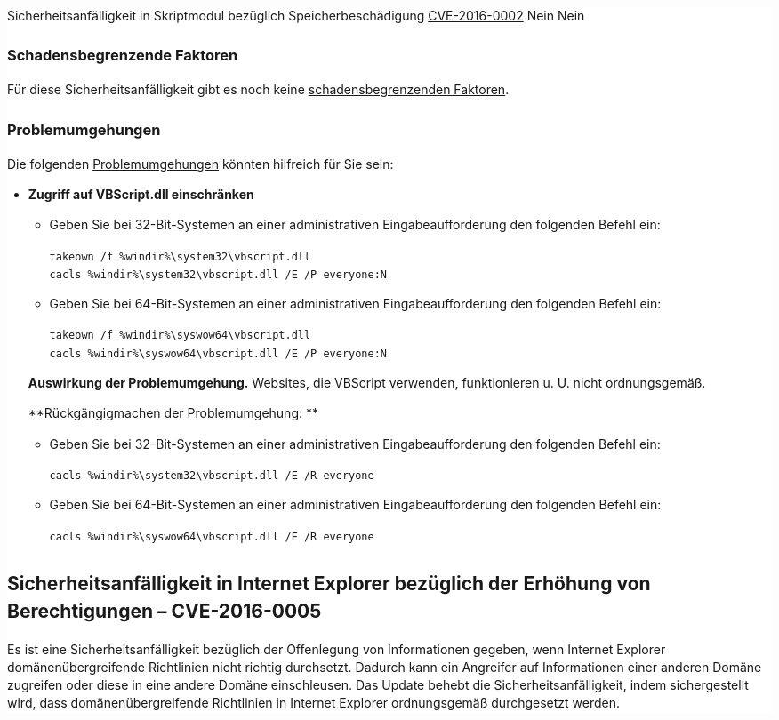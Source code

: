 </tr>
<tr class="even">
<td style="border:1px solid black;">Sicherheitsanfälligkeit in Skriptmodul bezüglich Speicherbeschädigung</td>
<td style="border:1px solid black;"><a href="https://www.cve.mitre.org/cgi-bin/cvename.cgi?name=cve-2016-0002">CVE-2016-0002</a></td>
<td style="border:1px solid black;">Nein</td>
<td style="border:1px solid black;">Nein</td>
</tr>
</tbody>
</table>
  
### Schadensbegrenzende Faktoren
  
Für diese Sicherheitsanfälligkeit gibt es noch keine [schadensbegrenzenden Faktoren](https://technet.microsoft.com/de-de/library/security/dn848375.aspx).
  
### Problemumgehungen
  
Die folgenden [Problemumgehungen](https://technet.microsoft.com/de-de/library/security/dn848375.aspx) könnten hilfreich für Sie sein:
  
-   **Zugriff auf VBScript.dll einschränken**
  
    -   Geben Sie bei 32-Bit-Systemen an einer administrativen Eingabeaufforderung den folgenden Befehl ein:  

         `takeown /f %windir%\system32\vbscript.dll`  
         `cacls %windir%\system32\vbscript.dll /E /P everyone:N`
  
    -   Geben Sie bei 64-Bit-Systemen an einer administrativen Eingabeaufforderung den folgenden Befehl ein: 

        `takeown /f %windir%\syswow64\vbscript.dll`  
        `cacls %windir%\syswow64\vbscript.dll /E /P everyone:N`
  
    **Auswirkung der Problemumgehung.** Websites, die VBScript verwenden, funktionieren u. U. nicht ordnungsgemäß.
  
    **Rückgängigmachen der Problemumgehung: **
  
    -   Geben Sie bei 32-Bit-Systemen an einer administrativen Eingabeaufforderung den folgenden Befehl ein:   

        `cacls %windir%\system32\vbscript.dll /E /R everyone`
  
    -   Geben Sie bei 64-Bit-Systemen an einer administrativen Eingabeaufforderung den folgenden Befehl ein:   

        `cacls %windir%\syswow64\vbscript.dll /E /R everyone`
  
Sicherheitsanfälligkeit in Internet Explorer bezüglich der Erhöhung von Berechtigungen – CVE-2016-0005  
------------------------------------------------------------------------------------------------------
  
Es ist eine Sicherheitsanfälligkeit bezüglich der Offenlegung von Informationen gegeben, wenn Internet Explorer domänenübergreifende Richtlinien nicht richtig durchsetzt. Dadurch kann ein Angreifer auf Informationen einer anderen Domäne zugreifen oder diese in eine andere Domäne einschleusen. Das Update behebt die Sicherheitsanfälligkeit, indem sichergestellt wird, dass domänenübergreifende Richtlinien in Internet Explorer ordnungsgemäß durchgesetzt werden.
  
